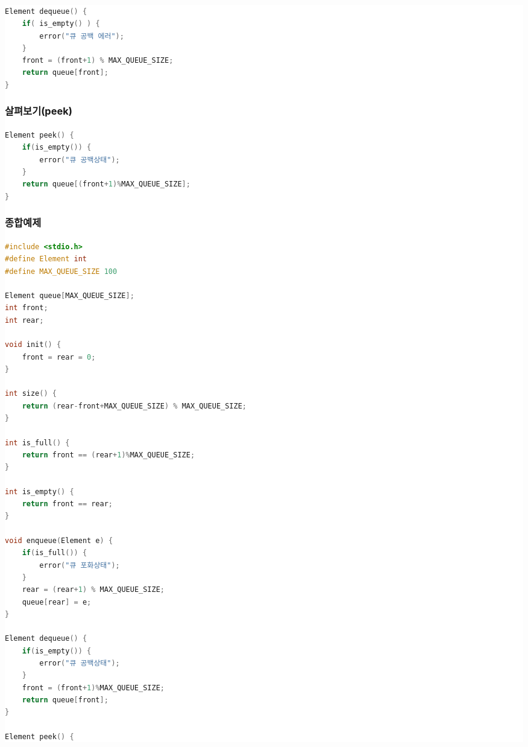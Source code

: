 ```c
Element dequeue() {
	if( is_empty() ) {
		error("큐 공백 에러");
	}
	front = (front+1) % MAX_QUEUE_SIZE;
	return queue[front];
}
```

### 살펴보기(peek)

```c
Element peek() {
	if(is_empty()) {
		error("큐 공백상태");
	}
	return queue[(front+1)%MAX_QUEUE_SIZE];
}
```

### 종합예제

```c
#include <stdio.h>
#define Element int
#define MAX_QUEUE_SIZE 100

Element queue[MAX_QUEUE_SIZE];
int front;
int rear;

void init() {
	front = rear = 0;	
}

int size() {
	return (rear-front+MAX_QUEUE_SIZE) % MAX_QUEUE_SIZE;
}

int is_full() {
	return front == (rear+1)%MAX_QUEUE_SIZE;
}

int is_empty() {
	return front == rear;
}

void enqueue(Element e) {
	if(is_full()) {
		error("큐 포화상태");
	}
	rear = (rear+1) % MAX_QUEUE_SIZE;
	queue[rear] = e;
}

Element dequeue() {
	if(is_empty()) {
		error("큐 공백상태");
	}
	front = (front+1)%MAX_QUEUE_SIZE;
	return queue[front];
}

Element peek() {
```